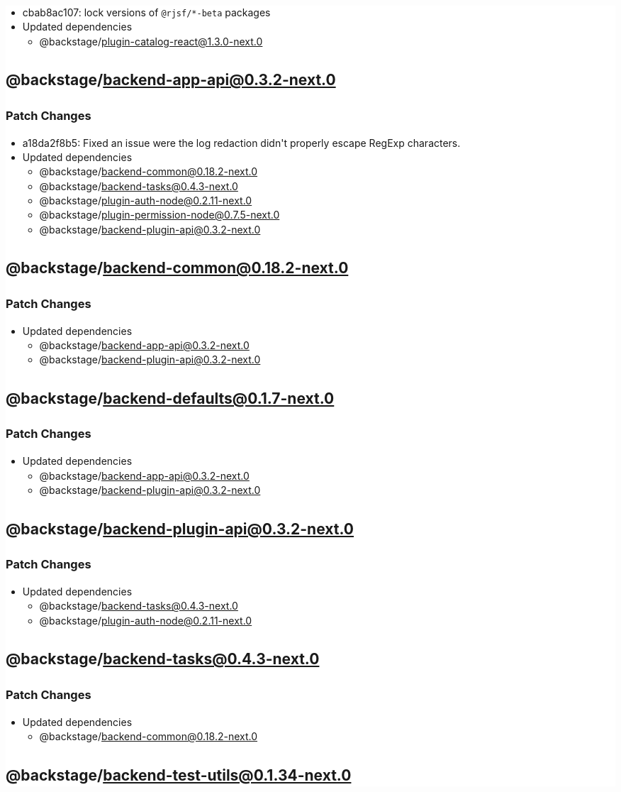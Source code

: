 - cbab8ac107: lock versions of `@rjsf/*-beta` packages
- Updated dependencies
  - @backstage/plugin-catalog-react@1.3.0-next.0

## @backstage/backend-app-api@0.3.2-next.0

### Patch Changes

- a18da2f8b5: Fixed an issue were the log redaction didn't properly escape RegExp characters.
- Updated dependencies
  - @backstage/backend-common@0.18.2-next.0
  - @backstage/backend-tasks@0.4.3-next.0
  - @backstage/plugin-auth-node@0.2.11-next.0
  - @backstage/plugin-permission-node@0.7.5-next.0
  - @backstage/backend-plugin-api@0.3.2-next.0

## @backstage/backend-common@0.18.2-next.0

### Patch Changes

- Updated dependencies
  - @backstage/backend-app-api@0.3.2-next.0
  - @backstage/backend-plugin-api@0.3.2-next.0

## @backstage/backend-defaults@0.1.7-next.0

### Patch Changes

- Updated dependencies
  - @backstage/backend-app-api@0.3.2-next.0
  - @backstage/backend-plugin-api@0.3.2-next.0

## @backstage/backend-plugin-api@0.3.2-next.0

### Patch Changes

- Updated dependencies
  - @backstage/backend-tasks@0.4.3-next.0
  - @backstage/plugin-auth-node@0.2.11-next.0

## @backstage/backend-tasks@0.4.3-next.0

### Patch Changes

- Updated dependencies
  - @backstage/backend-common@0.18.2-next.0

## @backstage/backend-test-utils@0.1.34-next.0
